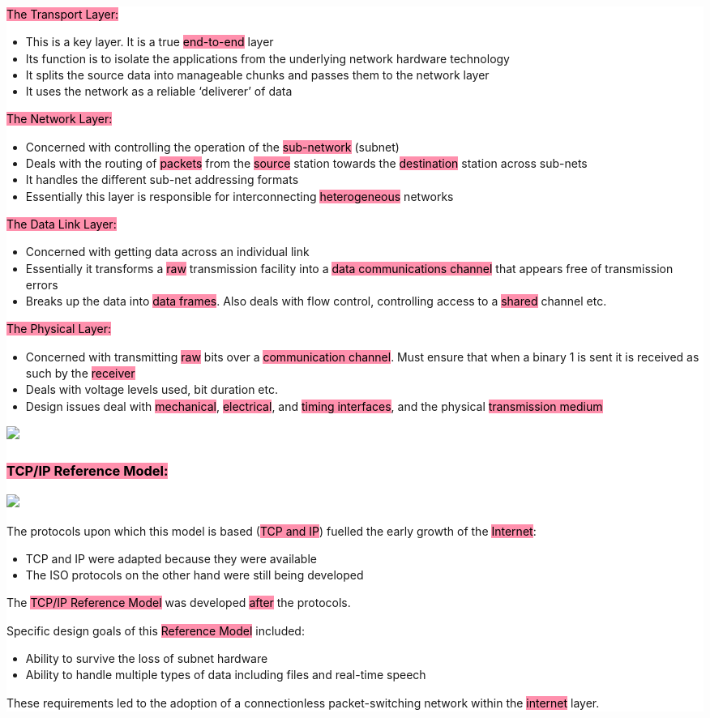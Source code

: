 <mark style="background: #FF5582A6;">The Transport Layer:</mark> 
- This is a key layer. It is a true <mark style="background: #FF5582A6;">end-to-end</mark> layer
- Its function is to isolate the applications from the underlying network hardware technology
- It splits the source data into manageable chunks and passes them to the network layer 
- It uses the network as a reliable ‘deliverer’ of data

<mark style="background: #FF5582A6;">The Network Layer:</mark> 
- Concerned with controlling the operation of the <mark style="background: #FF5582A6;">sub-network</mark> (subnet)
- Deals with the routing of <mark style="background: #FF5582A6;">packets</mark> from the <mark style="background: #FF5582A6;">source</mark> station towards the <mark style="background: #FF5582A6;">destination</mark> station across sub-nets 
- It handles the different sub-net addressing formats 
- Essentially this layer is responsible for interconnecting <mark style="background: #FF5582A6;">heterogeneous</mark> networks 

<mark style="background: #FF5582A6;">The Data Link Layer:</mark> 
- Concerned with getting data across an individual link 
- Essentially it transforms a <mark style="background: #FF5582A6;">raw</mark> transmission facility into a <mark style="background: #FF5582A6;">data communications channel</mark> that appears free of transmission errors
- Breaks up the data into <mark style="background: #FF5582A6;">data frames</mark>. Also deals with flow control, controlling access to a <mark style="background: #FF5582A6;">shared</mark> channel etc.

<mark style="background: #FF5582A6;">The Physical Layer:</mark> 
- Concerned with transmitting <mark style="background: #FF5582A6;">raw</mark> bits over a <mark style="background: #FF5582A6;">communication channel</mark>. Must ensure that when a binary 1 is sent it is received as such by the <mark style="background: #FF5582A6;">receiver</mark>
- Deals with voltage levels used, bit duration etc. 
- Design issues deal with <mark style="background: #FF5582A6;">mechanical</mark>, <mark style="background: #FF5582A6;">electrical</mark>, and <mark style="background: #FF5582A6;">timing interfaces</mark>, and the physical <mark style="background: #FF5582A6;">transmission medium</mark>

![](https://i.imgur.com/XBAKdJr.png)

### <mark style="background: #FF5582A6;">TCP/IP Reference Model:</mark>

![](https://i.imgur.com/VYOqIHX.png)

The protocols upon which this model is based (<mark style="background: #FF5582A6;">TCP and IP</mark>) fuelled the early growth of the <mark style="background: #FF5582A6;">Internet</mark>:
- TCP and IP were adapted because they were available 
- The ISO protocols on the other hand were still being developed

The <mark style="background: #FF5582A6;">TCP/IP Reference Model</mark> was developed <mark style="background: #FF5582A6;">after</mark> the protocols.

Specific design goals of this <mark style="background: #FF5582A6;">Reference Model</mark> included:
- Ability to survive the loss of subnet hardware
- Ability to handle multiple types of data including files and real-time speech

These requirements led to the adoption of a connectionless packet-switching network within the <mark style="background: #FF5582A6;">internet</mark> layer.
